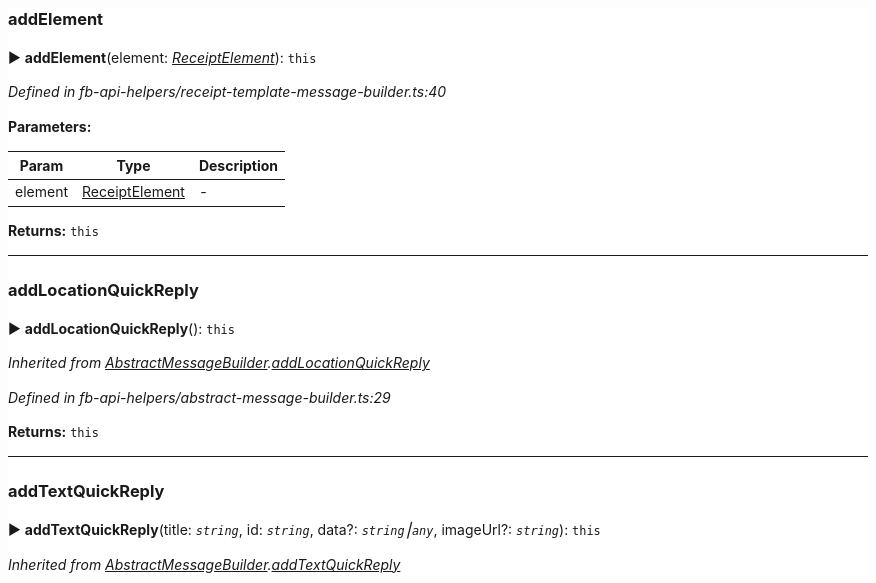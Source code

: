 ###  addElement

► **addElement**(element: *[ReceiptElement](templatemessagebuilder.receiptelement.md)*): `this`




*Defined in fb-api-helpers/receipt-template-message-builder.ts:40*



**Parameters:**

| Param | Type | Description |
| ------ | ------ | ------ |
| element | [ReceiptElement](templatemessagebuilder.receiptelement.md)   |  - |





**Returns:** `this`





___

<a id="addlocationquickreply"></a>

###  addLocationQuickReply

► **addLocationQuickReply**(): `this`




*Inherited from [AbstractMessageBuilder](abstractmessagebuilder.md).[addLocationQuickReply](abstractmessagebuilder.md#addlocationquickreply)*

*Defined in fb-api-helpers/abstract-message-builder.ts:29*





**Returns:** `this`





___

<a id="addtextquickreply"></a>

###  addTextQuickReply

► **addTextQuickReply**(title: *`string`*, id: *`string`*, data?: *`string`⎮`any`*, imageUrl?: *`string`*): `this`




*Inherited from [AbstractMessageBuilder](abstractmessagebuilder.md).[addTextQuickReply](abstractmessagebuilder.md#addtextquickreply)*
